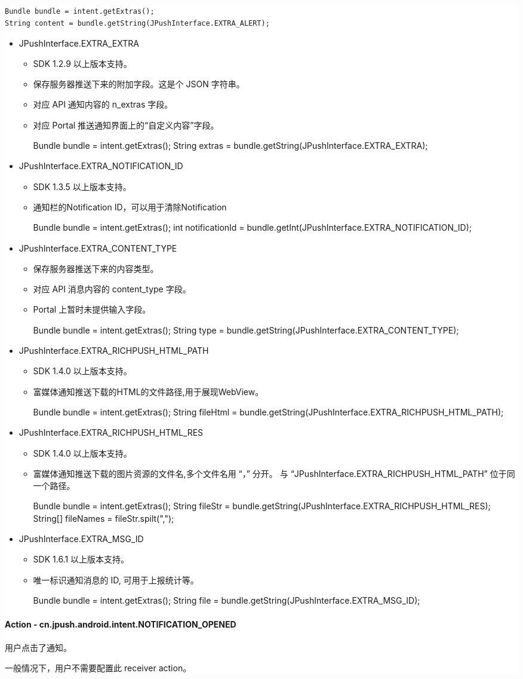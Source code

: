     Bundle bundle = intent.getExtras();
    String content = bundle.getString(JPushInterface.EXTRA_ALERT);
* JPushInterface.EXTRA_EXTRA


  * SDK 1.2.9 以上版本支持。
  * 保存服务器推送下来的附加字段。这是个 JSON 字符串。
  * 对应 API 通知内容的 n_extras 字段。
  * 对应 Portal 推送通知界面上的“自定义内容”字段。

    Bundle bundle = intent.getExtras();
    String extras = bundle.getString(JPushInterface.EXTRA_EXTRA);
* JPushInterface.EXTRA_NOTIFICATION_ID


  * SDK 1.3.5 以上版本支持。
  * 通知栏的Notification ID，可以用于清除Notification

    Bundle bundle = intent.getExtras();
    int notificationId = bundle.getInt(JPushInterface.EXTRA_NOTIFICATION_ID);
* JPushInterface.EXTRA_CONTENT_TYPE


  * 保存服务器推送下来的内容类型。
  * 对应 API 消息内容的 content_type 字段。
  * Portal 上暂时未提供输入字段。

    Bundle bundle = intent.getExtras();
    String type = bundle.getString(JPushInterface.EXTRA_CONTENT_TYPE);
* JPushInterface.EXTRA_RICHPUSH_HTML_PATH


  * SDK 1.4.0 以上版本支持。
  * 富媒体通知推送下载的HTML的文件路径,用于展现WebView。

    Bundle bundle = intent.getExtras();
    String fileHtml = bundle.getString(JPushInterface.EXTRA_RICHPUSH_HTML_PATH);
* JPushInterface.EXTRA_RICHPUSH_HTML_RES


  * SDK 1.4.0 以上版本支持。
  * 富媒体通知推送下载的图片资源的文件名,多个文件名用 “，” 分开。 与 “JPushInterface.EXTRA_RICHPUSH_HTML_PATH” 位于同一个路径。

    Bundle bundle = intent.getExtras();
    String fileStr = bundle.getString(JPushInterface.EXTRA_RICHPUSH_HTML_RES);
    String[] fileNames = fileStr.spilt(",");
* JPushInterface.EXTRA_MSG_ID


  * SDK 1.6.1 以上版本支持。
  * 唯一标识通知消息的 ID, 可用于上报统计等。

    Bundle bundle = intent.getExtras();
    String file = bundle.getString(JPushInterface.EXTRA_MSG_ID);

#### Action - cn.jpush.android.intent.NOTIFICATION_OPENED

用户点击了通知。

一般情况下，用户不需要配置此 receiver action。
